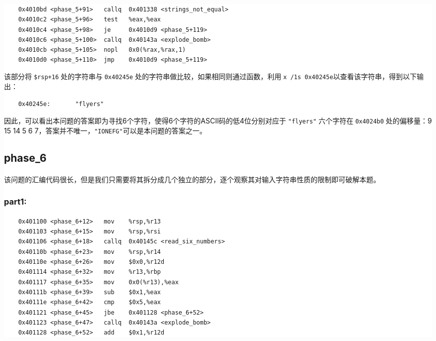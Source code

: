 ```
	0x4010bd <phase_5+91>   callq  0x401338 <strings_not_equal>                                                                                                                                           
	0x4010c2 <phase_5+96>   test   %eax,%eax                                                                                                                                                              
	0x4010c4 <phase_5+98>   je     0x4010d9 <phase_5+119>                                                                                                                                                 
	0x4010c6 <phase_5+100>  callq  0x40143a <explode_bomb>                                                                                                                                                
	0x4010cb <phase_5+105>  nopl   0x0(%rax,%rax,1)                                                                                                                                                       
	0x4010d0 <phase_5+110>  jmp    0x4010d9 <phase_5+119>
```
该部分将 `$rsp+16` 处的字符串与 `0x40245e` 处的字符串做比较，如果相同则通过函数，利用 `x /1s 0x40245e`以查看该字符串，得到以下输出：  
```
	0x40245e:       "flyers"
```
因此，可以看出本问题的答案即为寻找6个字符，使得6个字符的ASCII码的低4位分别对应于 `"flyers"` 六个字符在 `0x4024b0` 处的偏移量：9 15 14 5 6 7，答案并不唯一，`"IONEFG"`可以是本问题的答案之一。
## phase_6
该问题的汇编代码很长，但是我们只需要将其拆分成几个独立的部分，逐个观察其对输入字符串性质的限制即可破解本题。
### part1:
```
	0x401100 <phase_6+12>   mov    %rsp,%r13                                                                                                                                                              
	0x401103 <phase_6+15>   mov    %rsp,%rsi  
	0x401106 <phase_6+18>   callq  0x40145c <read_six_numbers>                                                                                                                                            
	0x40110b <phase_6+23>   mov    %rsp,%r14                                                                                                                                                              
	0x40110e <phase_6+26>   mov    $0x0,%r12d                                                                                                                                                             
	0x401114 <phase_6+32>   mov    %r13,%rbp                                                                                                                                                              
	0x401117 <phase_6+35>   mov    0x0(%r13),%eax                                                                                                                                                         
	0x40111b <phase_6+39>   sub    $0x1,%eax                                                                                                                                                              
	0x40111e <phase_6+42>   cmp    $0x5,%eax                                                                                                                                                              
	0x401121 <phase_6+45>   jbe    0x401128 <phase_6+52>                                                                                                                                                  
	0x401123 <phase_6+47>   callq  0x40143a <explode_bomb>                                                                                                                                                
	0x401128 <phase_6+52>   add    $0x1,%r12d                                                                                                                                                             
```